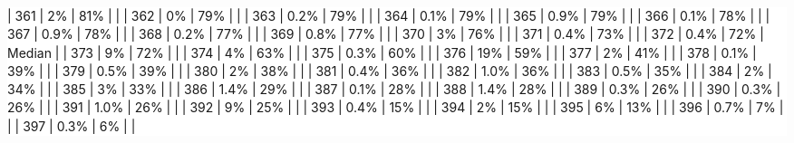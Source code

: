 | 361 | 2% | 81% |  |
| 362 | 0% | 79% |  |
| 363 | 0.2% | 79% |  |
| 364 | 0.1% | 79% |  |
| 365 | 0.9% | 79% |  |
| 366 | 0.1% | 78% |  |
| 367 | 0.9% | 78% |  |
| 368 | 0.2% | 77% |  |
| 369 | 0.8% | 77% |  |
| 370 | 3% | 76% |  |
| 371 | 0.4% | 73% |  |
| 372 | 0.4% | 72% | Median |
| 373 | 9% | 72% |  |
| 374 | 4% | 63% |  |
| 375 | 0.3% | 60% |  |
| 376 | 19% | 59% |  |
| 377 | 2% | 41% |  |
| 378 | 0.1% | 39% |  |
| 379 | 0.5% | 39% |  |
| 380 | 2% | 38% |  |
| 381 | 0.4% | 36% |  |
| 382 | 1.0% | 36% |  |
| 383 | 0.5% | 35% |  |
| 384 | 2% | 34% |  |
| 385 | 3% | 33% |  |
| 386 | 1.4% | 29% |  |
| 387 | 0.1% | 28% |  |
| 388 | 1.4% | 28% |  |
| 389 | 0.3% | 26% |  |
| 390 | 0.3% | 26% |  |
| 391 | 1.0% | 26% |  |
| 392 | 9% | 25% |  |
| 393 | 0.4% | 15% |  |
| 394 | 2% | 15% |  |
| 395 | 6% | 13% |  |
| 396 | 0.7% | 7% |  |
| 397 | 0.3% | 6% |  |